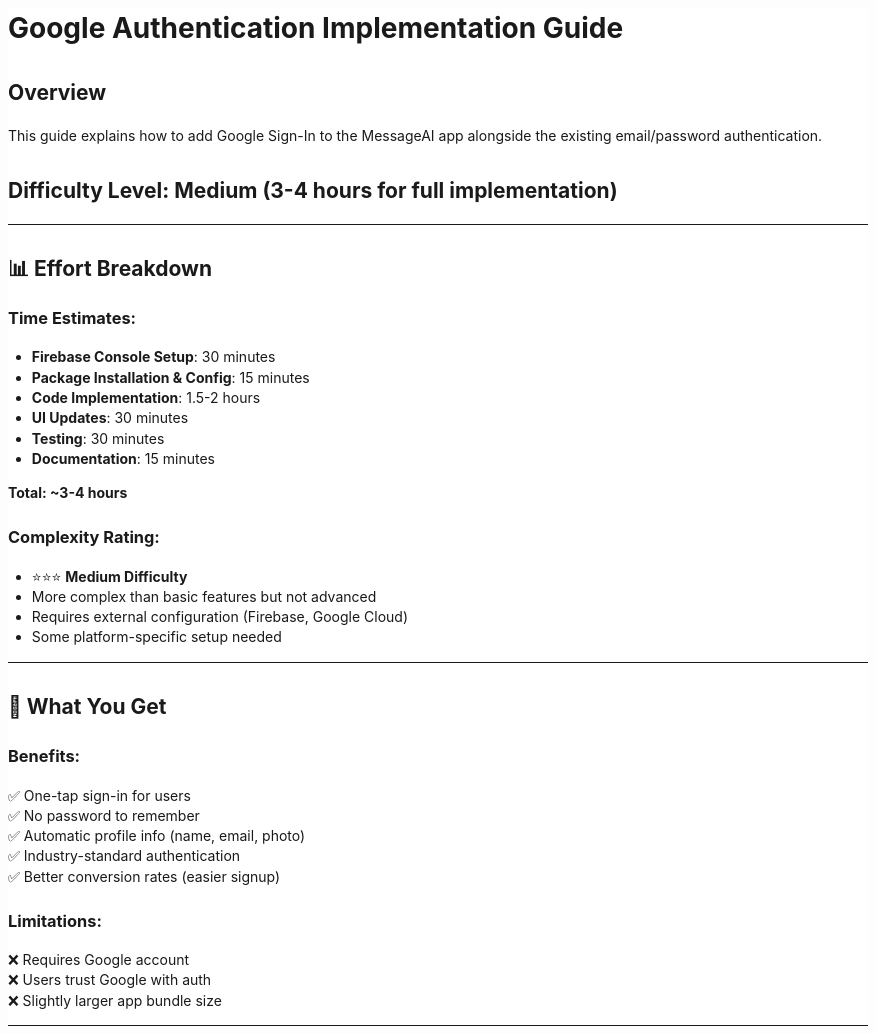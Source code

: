 # Google Authentication Implementation Guide

## Overview
This guide explains how to add Google Sign-In to the MessageAI app alongside the existing email/password authentication.

## Difficulty Level: **Medium** (3-4 hours for full implementation)

---

## 📊 Effort Breakdown

### Time Estimates:
- **Firebase Console Setup**: 30 minutes
- **Package Installation & Config**: 15 minutes
- **Code Implementation**: 1.5-2 hours
- **UI Updates**: 30 minutes
- **Testing**: 30 minutes
- **Documentation**: 15 minutes

**Total: ~3-4 hours**

### Complexity Rating:
- ⭐⭐⭐ **Medium Difficulty**
- More complex than basic features but not advanced
- Requires external configuration (Firebase, Google Cloud)
- Some platform-specific setup needed

---

## 🎯 What You Get

### Benefits:
✅ One-tap sign-in for users  
✅ No password to remember  
✅ Automatic profile info (name, email, photo)  
✅ Industry-standard authentication  
✅ Better conversion rates (easier signup)  

### Limitations:
❌ Requires Google account  
❌ Users trust Google with auth  
❌ Slightly larger app bundle size  

---
